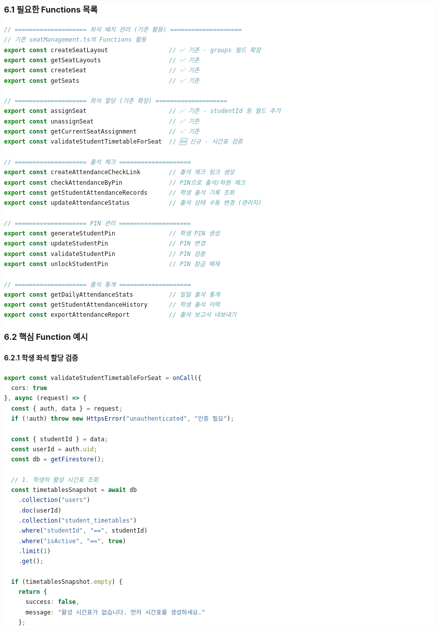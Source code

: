 ### 6.1 필요한 Functions 목록

```typescript
// ==================== 좌석 배치 관리 (기존 활용) ====================
// 기존 seatManagement.ts의 Functions 활용
export const createSeatLayout                 // ✅ 기존 - groups 필드 확장
export const getSeatLayouts                   // ✅ 기존
export const createSeat                       // ✅ 기존
export const getSeats                         // ✅ 기존

// ==================== 좌석 할당 (기존 확장) ====================
export const assignSeat                       // ✅ 기존 - studentId 등 필드 추가
export const unassignSeat                     // ✅ 기존
export const getCurrentSeatAssignment         // ✅ 기존
export const validateStudentTimetableForSeat  // 🆕 신규 - 시간표 검증

// ==================== 출석 체크 ====================
export const createAttendanceCheckLink        // 출석 체크 링크 생성
export const checkAttendanceByPin             // PIN으로 출석/하원 체크
export const getStudentAttendanceRecords      // 학생 출석 기록 조회
export const updateAttendanceStatus           // 출석 상태 수동 변경 (관리자)

// ==================== PIN 관리 ====================
export const generateStudentPin               // 학생 PIN 생성
export const updateStudentPin                 // PIN 변경
export const validateStudentPin               // PIN 검증
export const unlockStudentPin                 // PIN 잠금 해제

// ==================== 출석 통계 ====================
export const getDailyAttendanceStats          // 일일 출석 통계
export const getStudentAttendanceHistory      // 학생 출석 이력
export const exportAttendanceReport           // 출석 보고서 내보내기
```

### 6.2 핵심 Function 예시

#### 6.2.1 학생 좌석 할당 검증

```typescript
export const validateStudentTimetableForSeat = onCall({
  cors: true
}, async (request) => {
  const { auth, data } = request;
  if (!auth) throw new HttpsError("unauthenticated", "인증 필요");

  const { studentId } = data;
  const userId = auth.uid;
  const db = getFirestore();

  // 1. 학생의 활성 시간표 조회
  const timetablesSnapshot = await db
    .collection("users")
    .doc(userId)
    .collection("student_timetables")
    .where("studentId", "==", studentId)
    .where("isActive", "==", true)
    .limit(1)
    .get();

  if (timetablesSnapshot.empty) {
    return {
      success: false,
      message: "활성 시간표가 없습니다. 먼저 시간표를 생성하세요."
    };
```